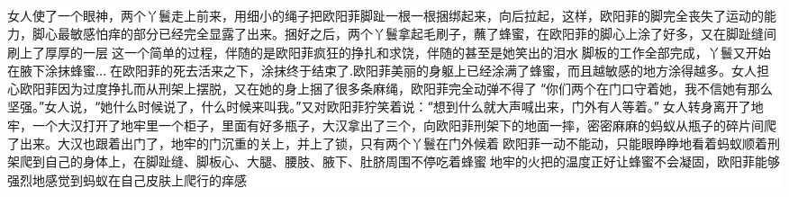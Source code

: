 女人使了一个眼神，两个丫鬟走上前来，用细小的绳子把欧阳菲脚趾一根一根捆绑起来，向后拉起，这样，欧阳菲的脚完全丧失了运动的能力，脚心最敏感怕痒的部分已经完全显露了出来。捆好之后，两个丫鬟拿起毛刷子，蘸了蜂蜜，在欧阳菲的脚心上涂了好多，又在脚趾缝间刷上了厚厚的一层 这一个简单的过程，伴随的是欧阳菲疯狂的挣扎和求饶，伴随的甚至是她笑出的泪水 脚板的工作全部完成，丫鬟又开始在腋下涂抹蜂蜜… 在欧阳菲的死去活来之下，涂抹终于结束了\.欧阳菲美丽的身躯上已经涂满了蜂蜜，而且越敏感的地方涂得越多。女人担心欧阳菲因为过度挣扎而从刑架上摆脱，又在她的身上捆了很多条麻绳，欧阳菲完全动弹不得了 “你们两个在门口守着她，我不信她有那么坚强。”女人说，“她什么时候说了，什么时候来叫我。”又对欧阳菲狞笑着说：“想到什么就大声喊出来，门外有人等着。” 女人转身离开了地牢，一个大汉打开了地牢里一个柜子，里面有好多瓶子，大汉拿出了三个，向欧阳菲刑架下的地面一摔，密密麻麻的蚂蚁从瓶子的碎片间爬了出来。大汉也跟着出门了，地牢的门沉重的关上，并上了锁，只有两个丫鬟在门外候着 欧阳菲一动不能动，只能眼睁睁地看着蚂蚁顺着刑架爬到自己的身体上，在脚趾缝、脚板心、大腿、腰肢、腋下、肚脐周围不停吃着蜂蜜 地牢的火把的温度正好让蜂蜜不会凝固，欧阳菲能够强烈地感觉到蚂蚁在自己皮肤上爬行的痒感
